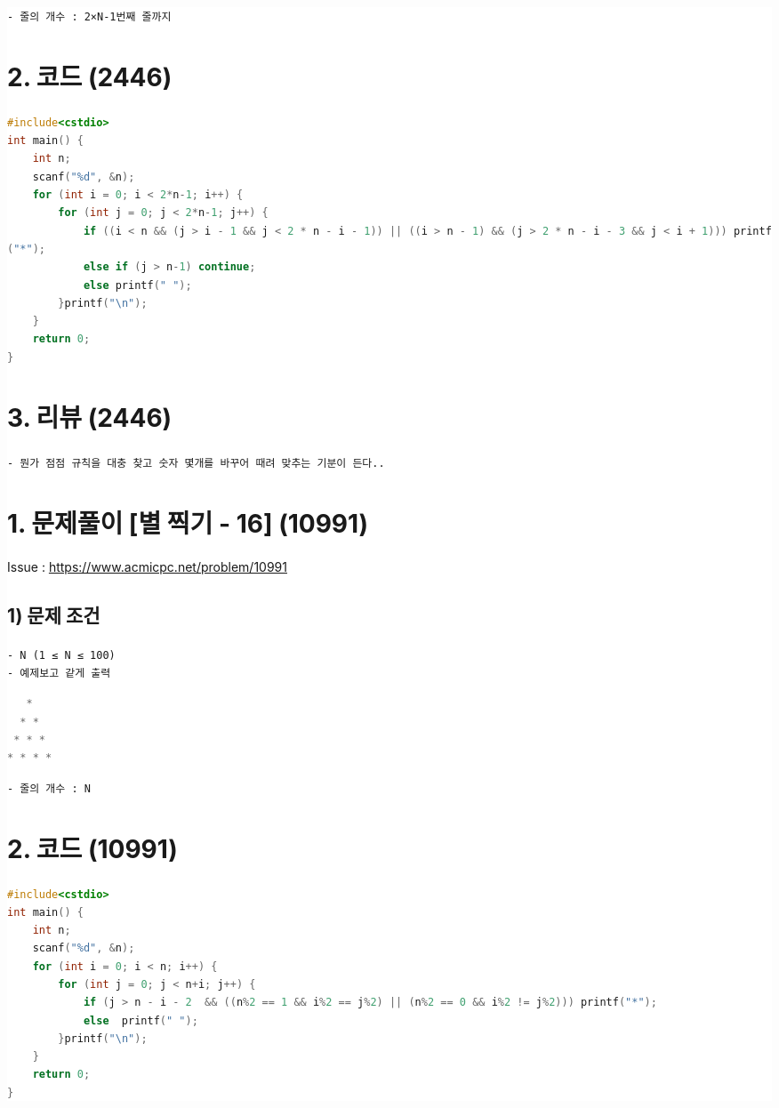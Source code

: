     - 줄의 개수 : 2×N-1번째 줄까지
# 2. 코드 (2446)
```c
#include<cstdio>
int main() {
	int n;
	scanf("%d", &n);
	for (int i = 0; i < 2*n-1; i++) {
		for (int j = 0; j < 2*n-1; j++) {	
			if ((i < n && (j > i - 1 && j < 2 * n - i - 1)) || ((i > n - 1) && (j > 2 * n - i - 3 && j < i + 1))) printf("*");
			else if (j > n-1) continue;
			else printf(" ");
		}printf("\n");
	}
	return 0;
}

```

# 3. 리뷰 (2446)

	- 뭔가 점점 규칙을 대충 찾고 숫자 몇개를 바꾸어 때려 맞추는 기분이 든다..




# 1. 문제풀이 [별 찍기 - 16] (10991) 
Issue : <https://www.acmicpc.net/problem/10991>
## 1) 문제 조건
    - N (1 ≤ N ≤ 100)
    - 예제보고 같게 출력
```cpp
   *
  * *
 * * *
* * * *
```

    - 줄의 개수 : N
# 2. 코드 (10991)
```c
#include<cstdio>
int main() {
	int n;
	scanf("%d", &n);
	for (int i = 0; i < n; i++) {
		for (int j = 0; j < n+i; j++) {	
			if (j > n - i - 2  && ((n%2 == 1 && i%2 == j%2) || (n%2 == 0 && i%2 != j%2))) printf("*");
			else  printf(" ");
		}printf("\n");
	}
	return 0;
}

```
